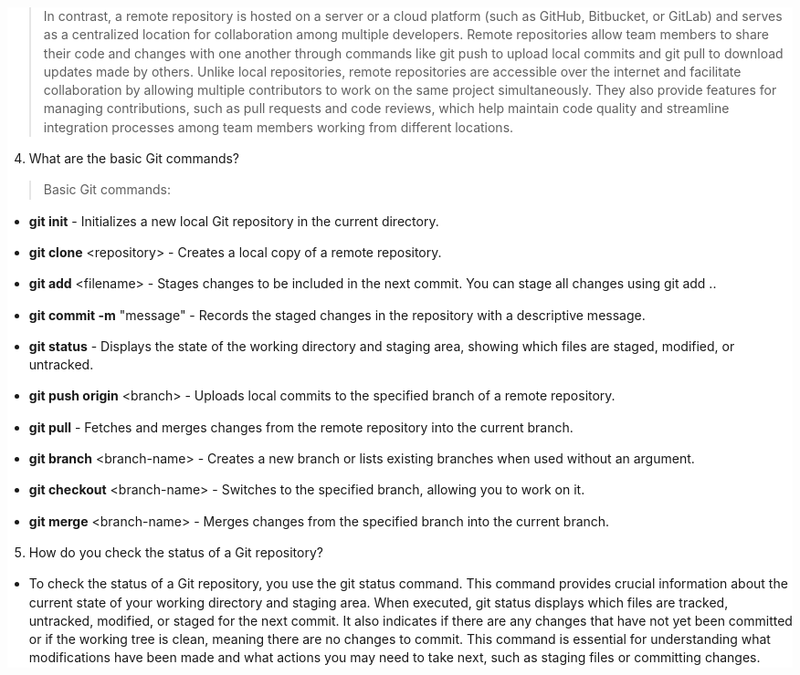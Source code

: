 > In contrast, a remote repository is hosted on a server or a cloud
> platform (such as GitHub, Bitbucket, or GitLab) and serves as a
> centralized location for collaboration among multiple developers.
> Remote repositories allow team members to share their code and changes
> with one another through commands like git push to upload local
> commits and git pull to download updates made by others. Unlike local
> repositories, remote repositories are accessible over the internet and
> facilitate collaboration by allowing multiple contributors to work on
> the same project simultaneously. They also provide features for
> managing contributions, such as pull requests and code reviews, which
> help maintain code quality and streamline integration processes among
> team members working from different locations.

4.  What are the basic Git commands?

> Basic Git commands:

-   **git init** - Initializes a new local Git repository in the current
    directory.

-   **git clone** \<repository\> - Creates a local copy of a remote
    repository.

-   **git add** \<filename\> - Stages changes to be included in the next
    commit. You can stage all changes using git add ..

-   **git commit -m** \"message\" - Records the staged changes in the
    repository with a descriptive message.

-   **git status** - Displays the state of the working directory and
    staging area, showing which files are staged, modified, or
    untracked.

-   **git push origin** \<branch\> - Uploads local commits to the
    specified branch of a remote repository.

-   **git pull** - Fetches and merges changes from the remote repository
    into the current branch.

-   **git branch** \<branch-name\> - Creates a new branch or lists
    existing branches when used without an argument.

-   **git checkout** \<branch-name\> - Switches to the specified branch,
    allowing you to work on it.

-   **git merge** \<branch-name\> - Merges changes from the specified
    branch into the current branch.

5.  How do you check the status of a Git repository?

-   To check the status of a Git repository, you use the git status
    command. This command provides crucial information about the current
    state of your working directory and staging area. When executed, git
    status displays which files are tracked, untracked, modified, or
    staged for the next commit. It also indicates if there are any
    changes that have not yet been committed or if the working tree is
    clean, meaning there are no changes to commit. This command is
    essential for understanding what modifications have been made and
    what actions you may need to take next, such as staging files or
    committing changes.
